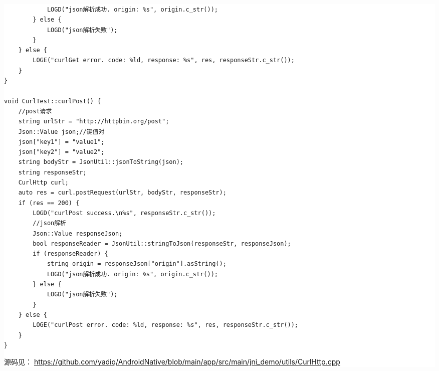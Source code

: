 ```
            LOGD("json解析成功. origin: %s", origin.c_str());
        } else {
            LOGD("json解析失败");
        }
    } else {
        LOGE("curlGet error. code: %ld, response: %s", res, responseStr.c_str());
    }
}

void CurlTest::curlPost() {
    //post请求
    string urlStr = "http://httpbin.org/post";
    Json::Value json;//键值对
    json["key1"] = "value1";
    json["key2"] = "value2";
    string bodyStr = JsonUtil::jsonToString(json);
    string responseStr;
    CurlHttp curl;
    auto res = curl.postRequest(urlStr, bodyStr, responseStr);
    if (res == 200) {
        LOGD("curlPost success.\n%s", responseStr.c_str());
        //json解析
        Json::Value responseJson;
        bool responseReader = JsonUtil::stringToJson(responseStr, responseJson);
        if (responseReader) {
            string origin = responseJson["origin"].asString();
            LOGD("json解析成功. origin: %s", origin.c_str());
        } else {
            LOGD("json解析失败");
        }
    } else {
        LOGE("curlPost error. code: %ld, response: %s", res, responseStr.c_str());
    }
}
```

源码见：
https://github.com/yadiq/AndroidNative/blob/main/app/src/main/jni_demo/utils/CurlHttp.cpp
